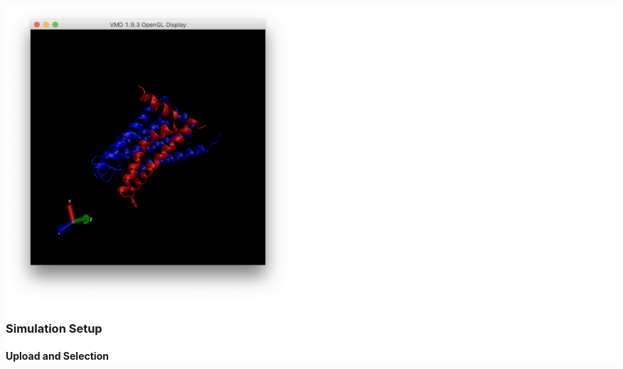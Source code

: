 <img src="msi-notes.assets/5.7.png" alt=""
	title="" width="400"/>

### Simulation Setup

**Upload and Selection**
